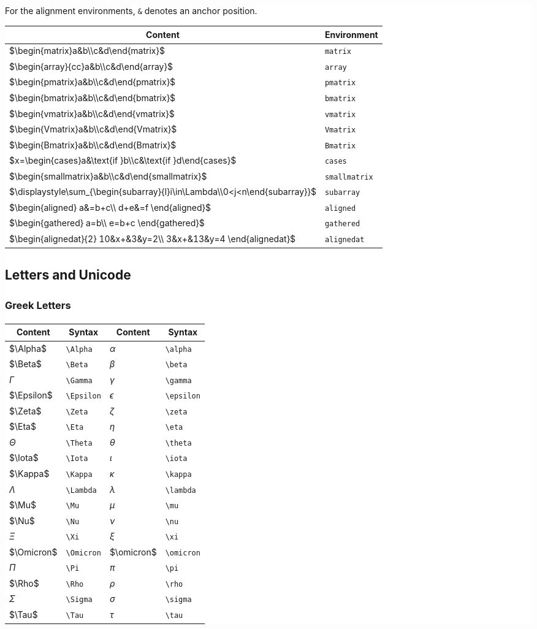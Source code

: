 For the alignment environments, `&` denotes an anchor position.

| Content                                                                   | Environment   |
| ------------------------------------------------------------------------- | ------------- |
| $\begin{matrix}a&b\\c&d\end{matrix}$                                      | `matrix`      |
| $\begin{array}{cc}a&b\\c&d\end{array}$                                    | `array`       |
| $\begin{pmatrix}a&b\\c&d\end{pmatrix}$                                    | `pmatrix`     |
| $\begin{bmatrix}a&b\\c&d\end{bmatrix}$                                    | `bmatrix`     |
| $\begin{vmatrix}a&b\\c&d\end{vmatrix}$                                    | `vmatrix`     |
| $\begin{Vmatrix}a&b\\c&d\end{Vmatrix}$                                    | `Vmatrix`     |
| $\begin{Bmatrix}a&b\\c&d\end{Bmatrix}$                                    | `Bmatrix`     |
| $x=\begin{cases}a&\text{if }b\\c&\text{if }d\end{cases}$                  | `cases`       |
| $\begin{smallmatrix}a&b\\c&d\end{smallmatrix}$                            | `smallmatrix` |
| $\displaystyle\sum_{\begin{subarray}{l}i\in\Lambda\\0<j<n\end{subarray}}$ | `subarray`    |
| $\begin{aligned} a&=b+c\\ d+e&=f \end{aligned}$                           | `aligned`     |
| $\begin{gathered} a=b\\ e=b+c \end{gathered}$                             | `gathered`    |
| $\begin{alignedat}{2} 10&x+&3&y=2\\ 3&x+&13&y=4 \end{alignedat}$          | `alignedat`   |

## Letters and Unicode

### Greek Letters

| Content       | Syntax        | Content       | Syntax        |
| ------------- | ------------- | ------------- | ------------- |
| $\Alpha$      | `\Alpha`      | $\alpha$      | `\alpha`      |
| $\Beta$       | `\Beta`       | $\beta$       | `\beta`       |
| $\Gamma$      | `\Gamma`      | $\gamma$      | `\gamma`      |
| $\Epsilon$    | `\Epsilon`    | $\epsilon$    | `\epsilon`    |
| $\Zeta$       | `\Zeta`       | $\zeta$       | `\zeta`       |
| $\Eta$        | `\Eta`        | $\eta$        | `\eta`        |
| $\Theta$      | `\Theta`      | $\theta$      | `\theta`      |
| $\Iota$       | `\Iota`       | $\iota$       | `\iota`       |
| $\Kappa$      | `\Kappa`      | $\kappa$      | `\kappa`      |
| $\Lambda$     | `\Lambda`     | $\lambda$     | `\lambda`     |
| $\Mu$         | `\Mu`         | $\mu$         | `\mu`         |
| $\Nu$         | `\Nu`         | $\nu$         | `\nu`         |
| $\Xi$         | `\Xi`         | $\xi$         | `\xi`         |
| $\Omicron$    | `\Omicron`    | $\omicron$    | `\omicron`    |
| $\Pi$         | `\Pi`         | $\pi$         | `\pi`         |
| $\Rho$        | `\Rho`        | $\rho$        | `\rho`        |
| $\Sigma$      | `\Sigma`      | $\sigma$      | `\sigma`      |
| $\Tau$        | `\Tau`        | $\tau$        | `\tau`        |